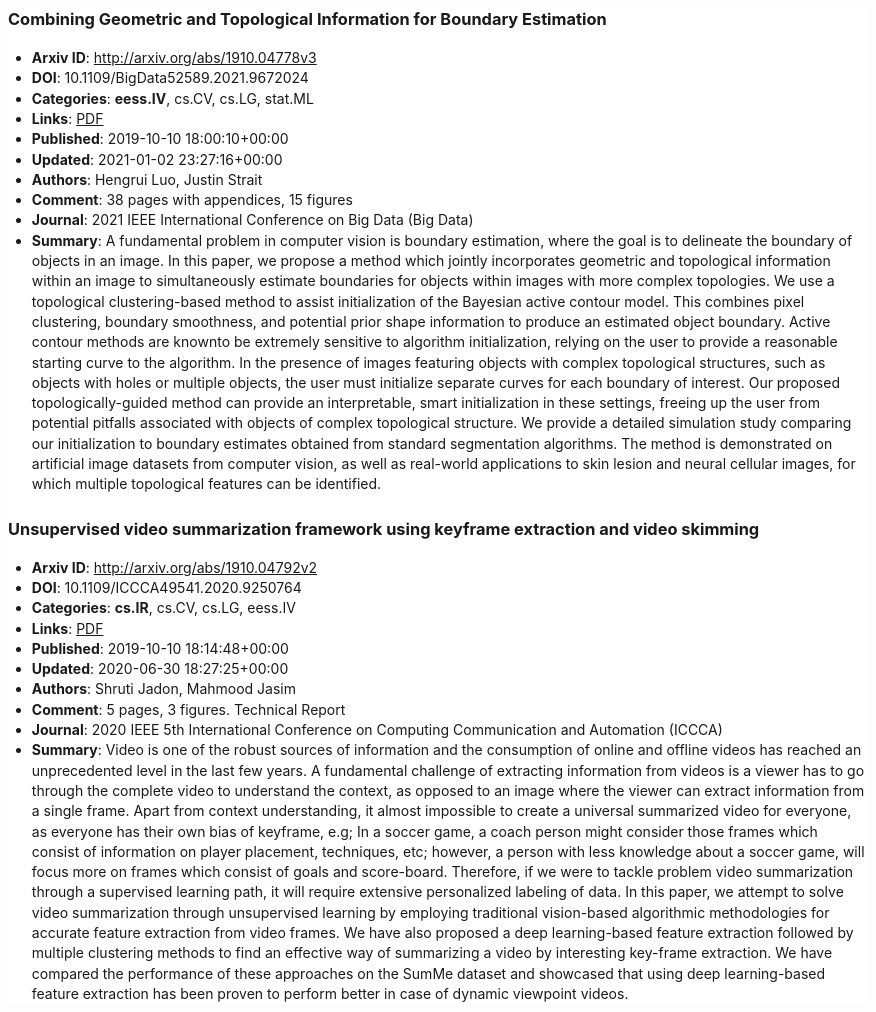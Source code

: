 

### Combining Geometric and Topological Information for Boundary Estimation
- **Arxiv ID**: http://arxiv.org/abs/1910.04778v3
- **DOI**: 10.1109/BigData52589.2021.9672024
- **Categories**: **eess.IV**, cs.CV, cs.LG, stat.ML
- **Links**: [PDF](http://arxiv.org/pdf/1910.04778v3)
- **Published**: 2019-10-10 18:00:10+00:00
- **Updated**: 2021-01-02 23:27:16+00:00
- **Authors**: Hengrui Luo, Justin Strait
- **Comment**: 38 pages with appendices, 15 figures
- **Journal**: 2021 IEEE International Conference on Big Data (Big Data)
- **Summary**: A fundamental problem in computer vision is boundary estimation, where the goal is to delineate the boundary of objects in an image. In this paper, we propose a method which jointly incorporates geometric and topological information within an image to simultaneously estimate boundaries for objects within images with more complex topologies. We use a topological clustering-based method to assist initialization of the Bayesian active contour model. This combines pixel clustering, boundary smoothness, and potential prior shape information to produce an estimated object boundary. Active contour methods are knownto be extremely sensitive to algorithm initialization, relying on the user to provide a reasonable starting curve to the algorithm. In the presence of images featuring objects with complex topological structures, such as objects with holes or multiple objects, the user must initialize separate curves for each boundary of interest. Our proposed topologically-guided method can provide an interpretable, smart initialization in these settings, freeing up the user from potential pitfalls associated with objects of complex topological structure. We provide a detailed simulation study comparing our initialization to boundary estimates obtained from standard segmentation algorithms. The method is demonstrated on artificial image datasets from computer vision, as well as real-world applications to skin lesion and neural cellular images, for which multiple topological features can be identified.



### Unsupervised video summarization framework using keyframe extraction and video skimming
- **Arxiv ID**: http://arxiv.org/abs/1910.04792v2
- **DOI**: 10.1109/ICCCA49541.2020.9250764
- **Categories**: **cs.IR**, cs.CV, cs.LG, eess.IV
- **Links**: [PDF](http://arxiv.org/pdf/1910.04792v2)
- **Published**: 2019-10-10 18:14:48+00:00
- **Updated**: 2020-06-30 18:27:25+00:00
- **Authors**: Shruti Jadon, Mahmood Jasim
- **Comment**: 5 pages, 3 figures. Technical Report
- **Journal**: 2020 IEEE 5th International Conference on Computing Communication
  and Automation (ICCCA)
- **Summary**: Video is one of the robust sources of information and the consumption of online and offline videos has reached an unprecedented level in the last few years. A fundamental challenge of extracting information from videos is a viewer has to go through the complete video to understand the context, as opposed to an image where the viewer can extract information from a single frame. Apart from context understanding, it almost impossible to create a universal summarized video for everyone, as everyone has their own bias of keyframe, e.g; In a soccer game, a coach person might consider those frames which consist of information on player placement, techniques, etc; however, a person with less knowledge about a soccer game, will focus more on frames which consist of goals and score-board. Therefore, if we were to tackle problem video summarization through a supervised learning path, it will require extensive personalized labeling of data. In this paper, we attempt to solve video summarization through unsupervised learning by employing traditional vision-based algorithmic methodologies for accurate feature extraction from video frames. We have also proposed a deep learning-based feature extraction followed by multiple clustering methods to find an effective way of summarizing a video by interesting key-frame extraction. We have compared the performance of these approaches on the SumMe dataset and showcased that using deep learning-based feature extraction has been proven to perform better in case of dynamic viewpoint videos.
